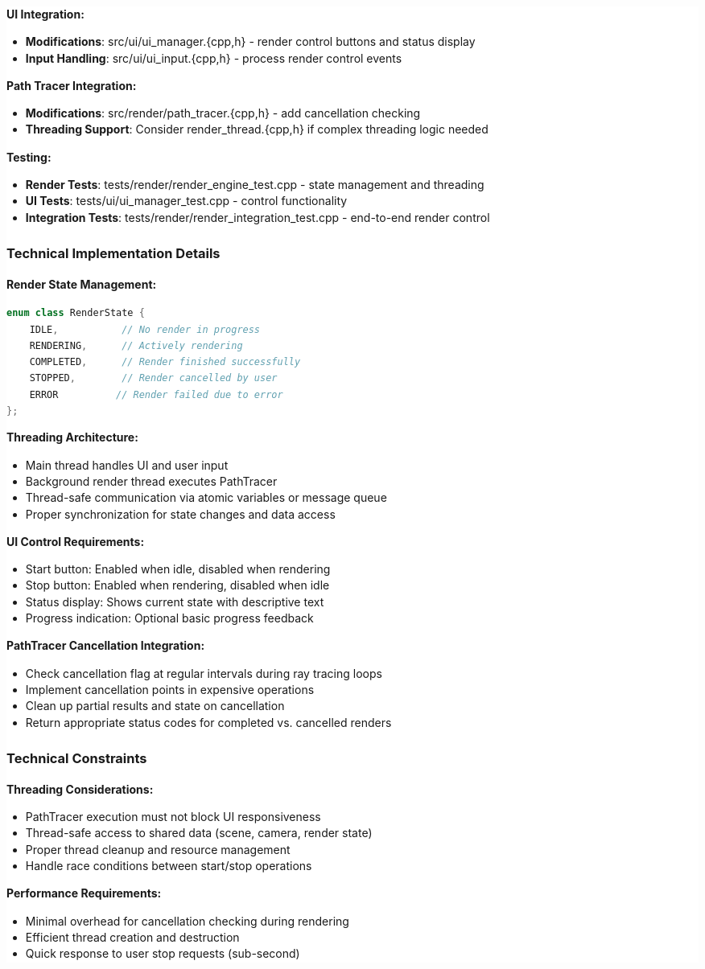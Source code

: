 **UI Integration:**
- **Modifications**: src/ui/ui_manager.{cpp,h} - render control buttons and status display
- **Input Handling**: src/ui/ui_input.{cpp,h} - process render control events

**Path Tracer Integration:**
- **Modifications**: src/render/path_tracer.{cpp,h} - add cancellation checking
- **Threading Support**: Consider render_thread.{cpp,h} if complex threading logic needed

**Testing:**
- **Render Tests**: tests/render/render_engine_test.cpp - state management and threading
- **UI Tests**: tests/ui/ui_manager_test.cpp - control functionality
- **Integration Tests**: tests/render/render_integration_test.cpp - end-to-end render control

### Technical Implementation Details

**Render State Management:**
```cpp
enum class RenderState {
    IDLE,           // No render in progress
    RENDERING,      // Actively rendering
    COMPLETED,      // Render finished successfully
    STOPPED,        // Render cancelled by user
    ERROR          // Render failed due to error
};
```

**Threading Architecture:**
- Main thread handles UI and user input
- Background render thread executes PathTracer
- Thread-safe communication via atomic variables or message queue
- Proper synchronization for state changes and data access

**UI Control Requirements:**
- Start button: Enabled when idle, disabled when rendering
- Stop button: Enabled when rendering, disabled when idle
- Status display: Shows current state with descriptive text
- Progress indication: Optional basic progress feedback

**PathTracer Cancellation Integration:**
- Check cancellation flag at regular intervals during ray tracing loops
- Implement cancellation points in expensive operations
- Clean up partial results and state on cancellation
- Return appropriate status codes for completed vs. cancelled renders

### Technical Constraints

**Threading Considerations:**
- PathTracer execution must not block UI responsiveness
- Thread-safe access to shared data (scene, camera, render state)
- Proper thread cleanup and resource management
- Handle race conditions between start/stop operations

**Performance Requirements:**
- Minimal overhead for cancellation checking during rendering
- Efficient thread creation and destruction
- Quick response to user stop requests (sub-second)
